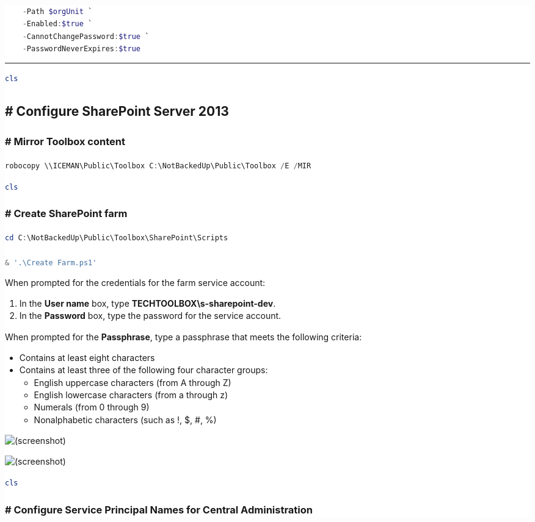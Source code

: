 ```PowerShell
    -Path $orgUnit `
    -Enabled:$true `
    -CannotChangePassword:$true `
    -PasswordNeverExpires:$true
```

---

```PowerShell
cls
```

## # Configure SharePoint Server 2013

### # Mirror Toolbox content

```PowerShell
robocopy \\ICEMAN\Public\Toolbox C:\NotBackedUp\Public\Toolbox /E /MIR
```

```PowerShell
cls
```

### # Create SharePoint farm

```PowerShell
cd C:\NotBackedUp\Public\Toolbox\SharePoint\Scripts

& '.\Create Farm.ps1'
```

When prompted for the credentials for the farm service account:

1. In the **User name** box, type **TECHTOOLBOX\\s-sharepoint-dev**.
2. In the **Password** box, type the password for the service account.

When prompted for the **Passphrase**, type a passphrase that meets the following criteria:

- Contains at least eight characters
- Contains at least three of the following four character groups:
  - English uppercase characters (from A through Z)
  - English lowercase characters (from a through z)
  - Numerals (from 0 through 9)
  - Nonalphabetic characters (such as !, \$, #, %)

![(screenshot)](https://assets.technologytoolbox.com/screenshots/12/964C96CC4F564F80C7C7B64829E05FF0879D6512.png)

![(screenshot)](https://assets.technologytoolbox.com/screenshots/A2/FDA1888FC8EA7331AE366E4121596AEDE00F0BA2.png)

```PowerShell
cls
```

### # Configure Service Principal Names for Central Administration
